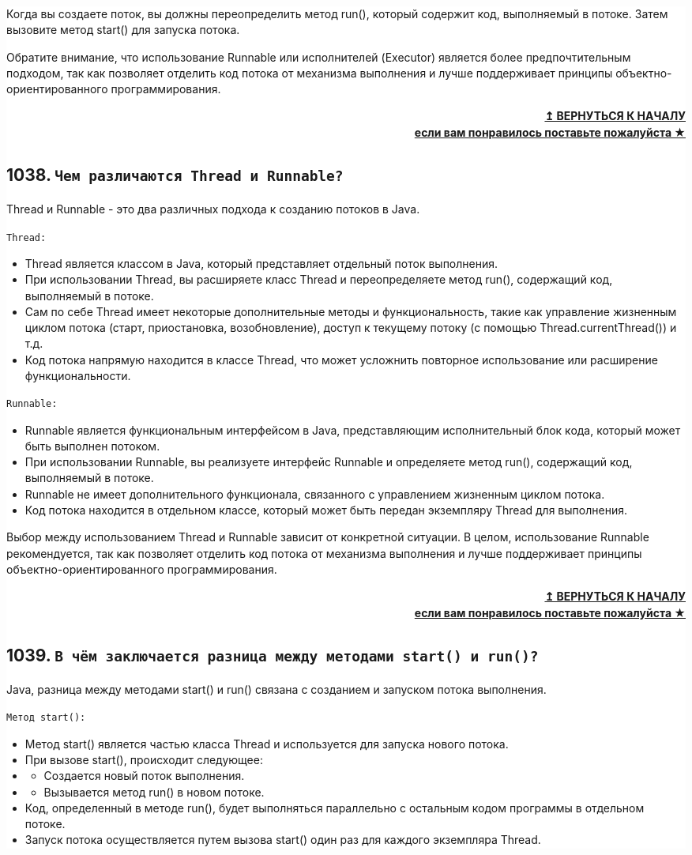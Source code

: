 Когда вы создаете поток, вы должны переопределить метод run(), который содержит код, выполняемый в потоке. Затем вызовите метод start() для запуска потока.

Обратите внимание, что использование Runnable или исполнителей (Executor) является более предпочтительным подходом, так как позволяет отделить код потока от механизма выполнения и лучше поддерживает принципы объектно-ориентированного программирования.

<DIV ALIGN="RIGHT">
    <B><A HREF="#">↥ ВЕРНУТЬСЯ К НАЧАЛУ</A></B> <BR>
    <B><A HREF="HTTPS://GITHUB.COM/DEBAGANOV"> если вам понравилось поставьте пожалуйста ★ </A></B>
</DIV>

## 1038. `Чем различаются Thread и Runnable?`

Thread и Runnable - это два различных подхода к созданию потоков в Java.

`Thread:`

+ Thread является классом в Java, который представляет отдельный поток выполнения.
+ При использовании Thread, вы расширяете класс Thread и переопределяете метод run(), содержащий код, выполняемый в потоке.
+ Сам по себе Thread имеет некоторые дополнительные методы и функциональность, такие как управление жизненным циклом потока (старт, приостановка, возобновление), доступ к текущему потоку (с помощью Thread.currentThread()) и т.д.
+ Код потока напрямую находится в классе Thread, что может усложнить повторное использование или расширение функциональности.

`Runnable:`

+ Runnable является функциональным интерфейсом в Java, представляющим исполнительный блок кода, который может быть выполнен потоком.
+ При использовании Runnable, вы реализуете интерфейс Runnable и определяете метод run(), содержащий код, выполняемый в потоке.
+ Runnable не имеет дополнительного функционала, связанного с управлением жизненным циклом потока.
+ Код потока находится в отдельном классе, который может быть передан экземпляру Thread для выполнения.

Выбор между использованием Thread и Runnable зависит от конкретной ситуации. В целом, использование Runnable рекомендуется, так как позволяет отделить код потока от механизма выполнения и лучше поддерживает принципы объектно-ориентированного программирования.

<DIV ALIGN="RIGHT">
    <B><A HREF="#">↥ ВЕРНУТЬСЯ К НАЧАЛУ</A></B> <BR>
    <B><A HREF="HTTPS://GITHUB.COM/DEBAGANOV"> если вам понравилось поставьте пожалуйста ★ </A></B>
</DIV>

## 1039. `В чём заключается разница между методами start() и run()?`

 Java, разница между методами start() и run() связана с созданием и запуском потока выполнения.

`Метод start():`

+ Метод start() является частью класса Thread и используется для запуска нового потока.
+ При вызове start(), происходит следующее:
+ + Создается новый поток выполнения.
+ + Вызывается метод run() в новом потоке.
+ Код, определенный в методе run(), будет выполняться параллельно с остальным кодом программы в отдельном потоке.
+ Запуск потока осуществляется путем вызова start() один раз для каждого экземпляра Thread.
